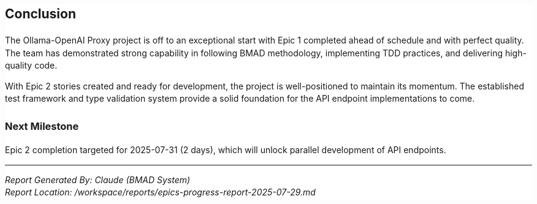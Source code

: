 ## Conclusion

The Ollama-OpenAI Proxy project is off to an exceptional start with Epic 1 completed ahead of schedule and with perfect quality. The team has demonstrated strong capability in following BMAD methodology, implementing TDD practices, and delivering high-quality code.

With Epic 2 stories created and ready for development, the project is well-positioned to maintain its momentum. The established test framework and type validation system provide a solid foundation for the API endpoint implementations to come.

### Next Milestone
Epic 2 completion targeted for 2025-07-31 (2 days), which will unlock parallel development of API endpoints.

---

*Report Generated By: Claude (BMAD System)*  
*Report Location: /workspace/reports/epics-progress-report-2025-07-29.md*